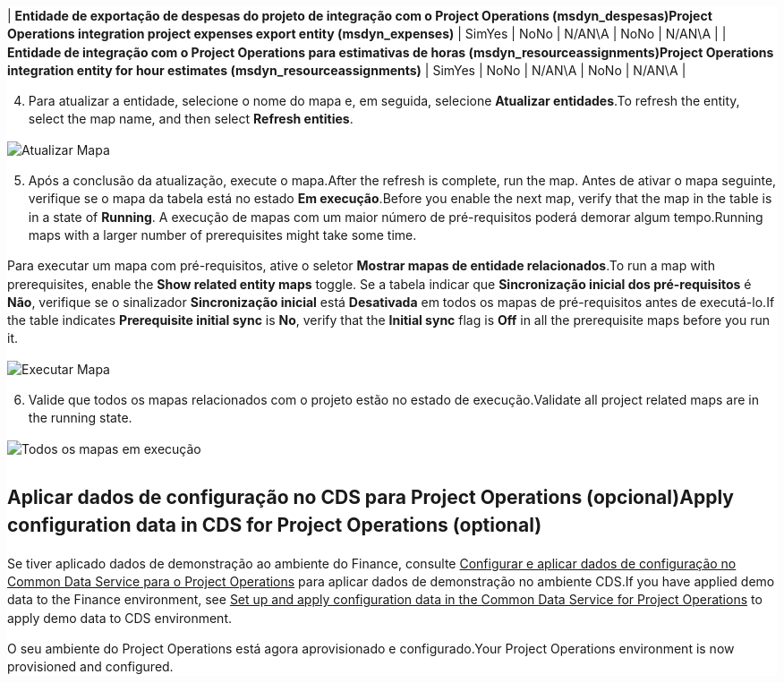 | <span data-ttu-id="10a7e-257">**Entidade de exportação de despesas do projeto de integração com o Project Operations (msdyn\_despesas)**</span><span class="sxs-lookup"><span data-stu-id="10a7e-257">**Project Operations integration project expenses export entity (msdyn\_expenses)**</span></span> | <span data-ttu-id="10a7e-258">Sim</span><span class="sxs-lookup"><span data-stu-id="10a7e-258">Yes</span></span> | <span data-ttu-id="10a7e-259">No</span><span class="sxs-lookup"><span data-stu-id="10a7e-259">No</span></span> | <span data-ttu-id="10a7e-260">N/A</span><span class="sxs-lookup"><span data-stu-id="10a7e-260">N\A</span></span> | <span data-ttu-id="10a7e-261">No</span><span class="sxs-lookup"><span data-stu-id="10a7e-261">No</span></span> | <span data-ttu-id="10a7e-262">N/A</span><span class="sxs-lookup"><span data-stu-id="10a7e-262">N\A</span></span> |
| <span data-ttu-id="10a7e-263">**Entidade de integração com o Project Operations para estimativas de horas (msdyn\_resourceassignments)**</span><span class="sxs-lookup"><span data-stu-id="10a7e-263">**Project Operations integration entity for hour estimates (msdyn\_resourceassignments)**</span></span> | <span data-ttu-id="10a7e-264">Sim</span><span class="sxs-lookup"><span data-stu-id="10a7e-264">Yes</span></span> | <span data-ttu-id="10a7e-265">No</span><span class="sxs-lookup"><span data-stu-id="10a7e-265">No</span></span> | <span data-ttu-id="10a7e-266">N/A</span><span class="sxs-lookup"><span data-stu-id="10a7e-266">N\A</span></span> | <span data-ttu-id="10a7e-267">No</span><span class="sxs-lookup"><span data-stu-id="10a7e-267">No</span></span> | <span data-ttu-id="10a7e-268">N/A</span><span class="sxs-lookup"><span data-stu-id="10a7e-268">N\A</span></span> |


4. <span data-ttu-id="10a7e-269">Para atualizar a entidade, selecione o nome do mapa e, em seguida, selecione **Atualizar entidades**.</span><span class="sxs-lookup"><span data-stu-id="10a7e-269">To refresh the entity, select the map name, and then select **Refresh entities**.</span></span> 


![Atualizar Mapa](./media/20RefreshMapping.png)

5. <span data-ttu-id="10a7e-271">Após a conclusão da atualização, execute o mapa.</span><span class="sxs-lookup"><span data-stu-id="10a7e-271">After the refresh is complete, run the map.</span></span> <span data-ttu-id="10a7e-272">Antes de ativar o mapa seguinte, verifique se o mapa da tabela está no estado **Em execução**.</span><span class="sxs-lookup"><span data-stu-id="10a7e-272">Before you enable the next map, verify that the map in the table is in a state of **Running**.</span></span> <span data-ttu-id="10a7e-273">A execução de mapas com um maior número de pré-requisitos poderá demorar algum tempo.</span><span class="sxs-lookup"><span data-stu-id="10a7e-273">Running maps with a larger number of prerequisites might take some time.</span></span>

<span data-ttu-id="10a7e-274">Para executar um mapa com pré-requisitos, ative o seletor **Mostrar mapas de entidade relacionados**.</span><span class="sxs-lookup"><span data-stu-id="10a7e-274">To run a map with prerequisites, enable the **Show related entity maps** toggle.</span></span> <span data-ttu-id="10a7e-275">Se a tabela indicar que **Sincronização inicial dos pré-requisitos** é **Não**, verifique se o sinalizador **Sincronização inicial** está **Desativada** em todos os mapas de pré-requisitos antes de executá-lo.</span><span class="sxs-lookup"><span data-stu-id="10a7e-275">If the table indicates **Prerequisite initial sync** is **No**, verify that the **Initial sync** flag is **Off** in all the prerequisite maps before you run it.</span></span>

![Executar Mapa](./media/21RunMap.png)

6. <span data-ttu-id="10a7e-277">Valide que todos os mapas relacionados com o projeto estão no estado de execução.</span><span class="sxs-lookup"><span data-stu-id="10a7e-277">Validate all project related maps are in the running state.</span></span>

![Todos os mapas em execução](./media/22AllMapsRunning.png)


## <a name="apply-configuration-data-in-cds-for-project-operations-optional"></a><span data-ttu-id="10a7e-279">Aplicar dados de configuração no CDS para Project Operations (opcional)</span><span class="sxs-lookup"><span data-stu-id="10a7e-279">Apply configuration data in CDS for Project Operations (optional)</span></span>

<span data-ttu-id="10a7e-280">Se tiver aplicado dados de demonstração ao ambiente do Finance, consulte [Configurar e aplicar dados de configuração no Common Data Service para o Project Operations](resource-apply-pro-setup-config-data.md) para aplicar dados de demonstração no ambiente CDS.</span><span class="sxs-lookup"><span data-stu-id="10a7e-280">If you have applied demo data to the Finance environment, see [Set up and apply configuration data in the Common Data Service for Project Operations](resource-apply-pro-setup-config-data.md) to apply demo data to CDS environment.</span></span>


<span data-ttu-id="10a7e-281">O seu ambiente do Project Operations está agora aprovisionado e configurado.</span><span class="sxs-lookup"><span data-stu-id="10a7e-281">Your Project Operations environment is now provisioned and configured.</span></span> 
